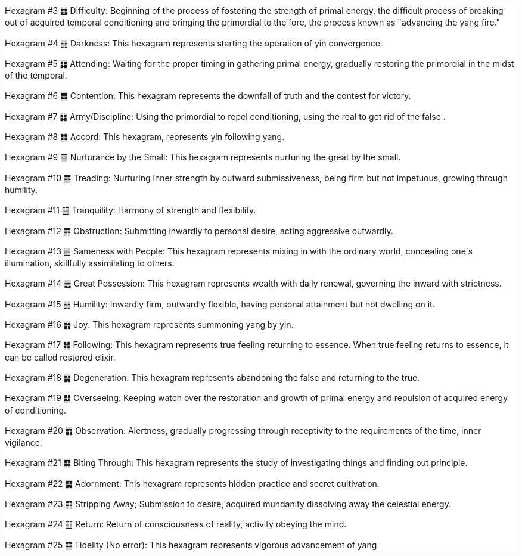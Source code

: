Hexagram #3 ䷂ Difficulty: Beginning of the process of fostering the strength of primal energy, the difficult process of breaking out of acquired temporal conditioning and bringing the primordial to the fore, the process known as "advancing the yang fire."

Hexagram #4 ䷃ Darkness: This hexagram represents starting the operation of yin convergence.

Hexagram #5 ䷃ Attending: Waiting for the proper timing in gathering primal energy, gradually restoring the primordial in the midst of the temporal.

Hexagram #6 ䷅ Contention: This hexagram represents the downfall of truth and the contest for victory.

Hexagram #7 ䷆ Army/Discipline: Using the primordial to repel conditioning, using the real to get rid of the false .

Hexagram #8 ䷇ Accord: This hexagram, represents yin following yang.

Hexagram #9 ䷈ Nurturance by the Small: This hexagram represents nurturing the great by the small.

Hexagram #10 ䷉ Treading: Nurturing inner strength by outward submissiveness, being firm but not impetuous, growing through humility.

Hexagram #11 ䷊ Tranquility: Harmony of strength and flexibility.

Hexagram #12 ䷋ Obstruction: Submitting inwardly to personal desire, acting aggressive outwardly.

Hexagram #13 ䷌ Sameness with People: This hexagram represents mixing in with the ordinary world, concealing one's illumination, skillfully assimilating to others.

Hexagram #14 ䷌ Great Possession: This hexagram represents wealth with daily renewal, governing the inward with strictness.

Hexagram #15 ䷎ Humility: Inwardly firm, outwardly flexible, having personal attainment but not dwelling on it.

Hexagram #16 ䷏ Joy: This hexagram represents summoning yang by yin.

Hexagram #17 ䷏ Following: This hexagram represents true feeling returning to essence. When true feeling returns to essence, it can be called restored elixir.

Hexagram #18 ䷑ Degeneration: This hexagram represents abandoning the false and returning to the true.

Hexagram #19 ䷒ Overseeing: Keeping watch over the restoration and growth of primal energy and repulsion of acquired energy of conditioning.

Hexagram #20 ䷓ Observation: Alertness, gradually progressing through receptivity to the requirements of the time, inner vigilance.

Hexagram #21 ䷑ Biting Through: This hexagram represents the study of investigating things and finding out principle.

Hexagram #22 ䷑ Adornment: This hexagram represents hidden practice and secret cultivation.

Hexagram #23 ䷖ Stripping Away; Submission to desire, acquired mundanity dissolving away the celestial energy.

Hexagram #24 ䷗ Return: Return of consciousness of reality, activity obeying the mind.

Hexagram #25 ䷑ Fidelity (No error): This hexagram represents vigorous advancement of yang.
